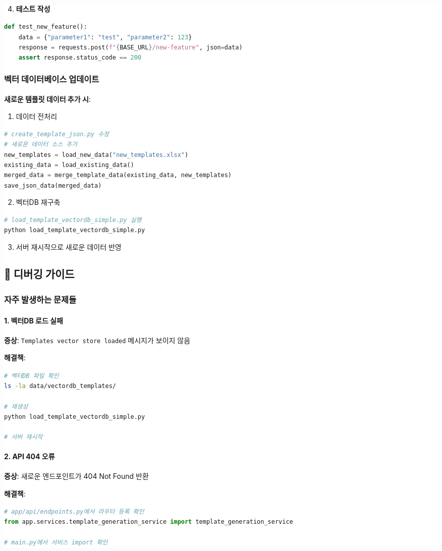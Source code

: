4. **테스트 작성**
```python
def test_new_feature():
    data = {"parameter1": "test", "parameter2": 123}
    response = requests.post(f"{BASE_URL}/new-feature", json=data)
    assert response.status_code == 200
```

### 벡터 데이터베이스 업데이트

**새로운 템플릿 데이터 추가 시**:

1. 데이터 전처리
```python
# create_template_json.py 수정
# 새로운 데이터 소스 추가
new_templates = load_new_data("new_templates.xlsx")
existing_data = load_existing_data()
merged_data = merge_template_data(existing_data, new_templates)
save_json_data(merged_data)
```

2. 벡터DB 재구축
```python
# load_template_vectordb_simple.py 실행
python load_template_vectordb_simple.py
```

3. 서버 재시작으로 새로운 데이터 반영

## 🐛 디버깅 가이드

### 자주 발생하는 문제들

#### 1. 벡터DB 로드 실패
**증상**: `Templates vector store loaded` 메시지가 보이지 않음

**해결책**:
```bash
# 벡터DB 파일 확인
ls -la data/vectordb_templates/

# 재생성
python load_template_vectordb_simple.py

# 서버 재시작
```

#### 2. API 404 오류
**증상**: 새로운 엔드포인트가 404 Not Found 반환

**해결책**:
```python
# app/api/endpoints.py에서 라우터 등록 확인
from app.services.template_generation_service import template_generation_service

# main.py에서 서비스 import 확인
```
